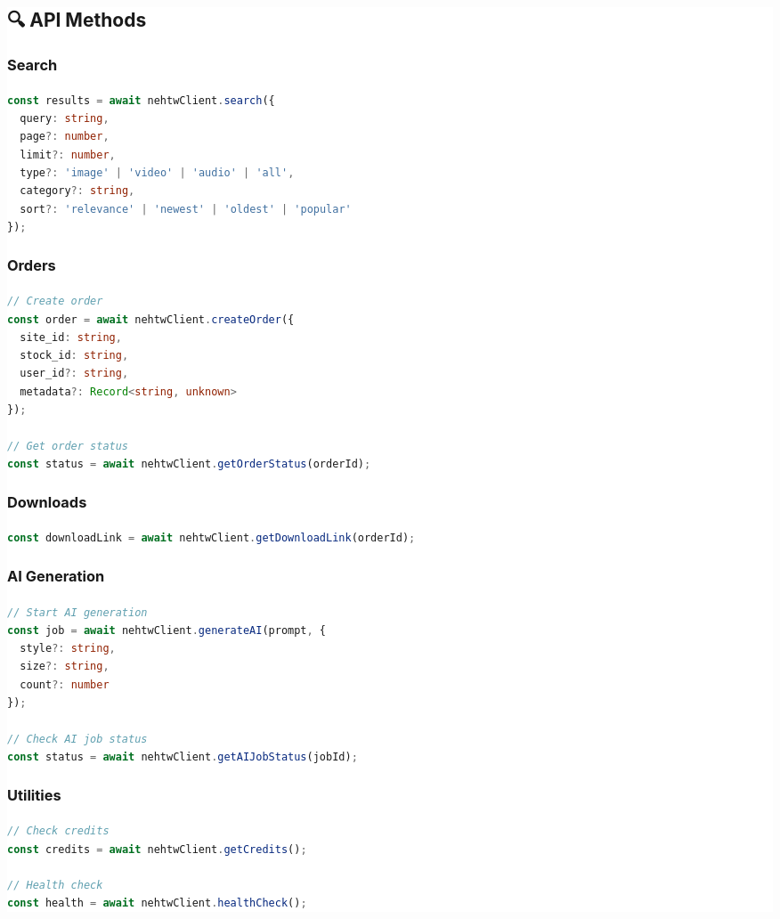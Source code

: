 ## 🔍 API Methods

### Search
```typescript
const results = await nehtwClient.search({
  query: string,
  page?: number,
  limit?: number,
  type?: 'image' | 'video' | 'audio' | 'all',
  category?: string,
  sort?: 'relevance' | 'newest' | 'oldest' | 'popular'
});
```

### Orders
```typescript
// Create order
const order = await nehtwClient.createOrder({
  site_id: string,
  stock_id: string,
  user_id?: string,
  metadata?: Record<string, unknown>
});

// Get order status
const status = await nehtwClient.getOrderStatus(orderId);
```

### Downloads
```typescript
const downloadLink = await nehtwClient.getDownloadLink(orderId);
```

### AI Generation
```typescript
// Start AI generation
const job = await nehtwClient.generateAI(prompt, {
  style?: string,
  size?: string,
  count?: number
});

// Check AI job status
const status = await nehtwClient.getAIJobStatus(jobId);
```

### Utilities
```typescript
// Check credits
const credits = await nehtwClient.getCredits();

// Health check
const health = await nehtwClient.healthCheck();
```
